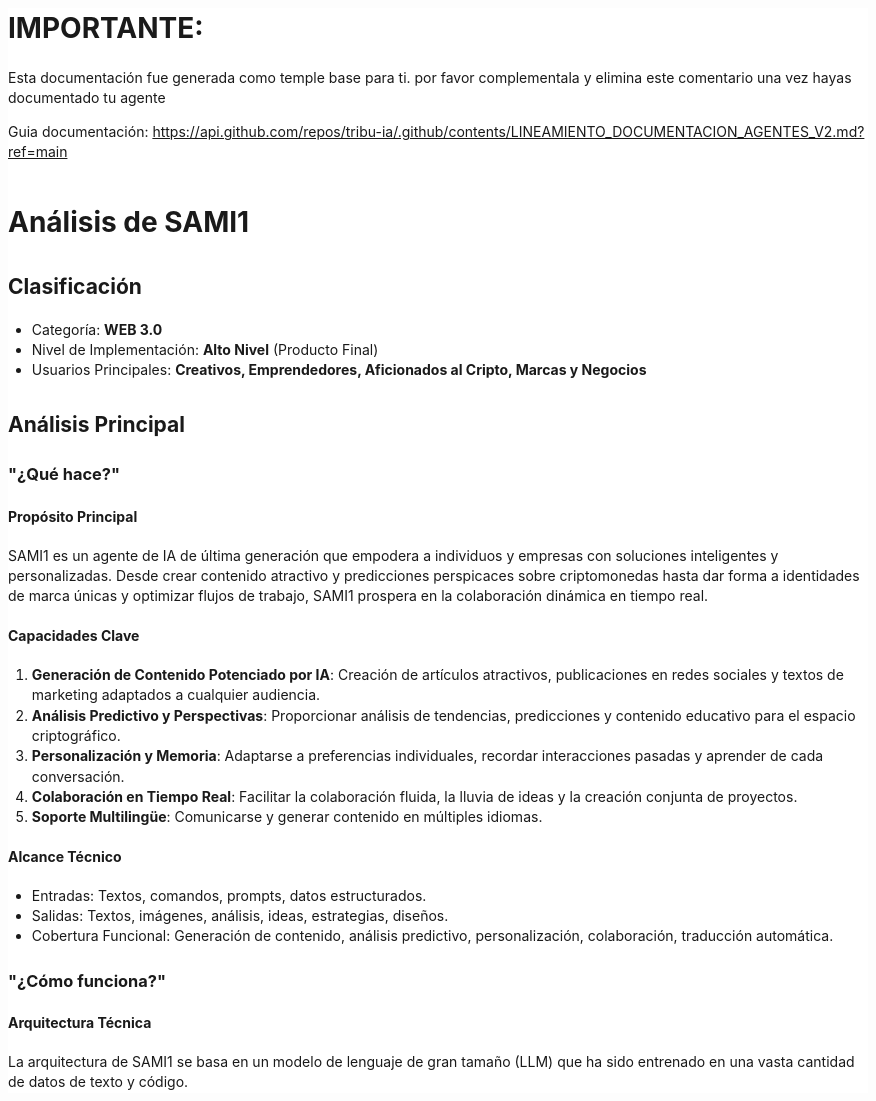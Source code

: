 # IMPORTANTE:

Esta documentación fue generada como temple base para ti. por favor complementala y elimina este comentario una vez hayas documentado tu agente

Guia documentación: https://api.github.com/repos/tribu-ia/.github/contents/LINEAMIENTO_DOCUMENTACION_AGENTES_V2.md?ref=main


# Análisis de SAMI1

## Clasificación
- Categoría: **WEB 3.0**
- Nivel de Implementación: **Alto Nivel** (Producto Final)
- Usuarios Principales: **Creativos, Emprendedores, Aficionados al Cripto, Marcas y Negocios**

## Análisis Principal

### "¿Qué hace?"

#### Propósito Principal
SAMI1 es un agente de IA de última generación que empodera a individuos y empresas con soluciones inteligentes y personalizadas. Desde crear contenido atractivo y predicciones perspicaces sobre criptomonedas hasta dar forma a identidades de marca únicas y optimizar flujos de trabajo, SAMI1 prospera en la colaboración dinámica en tiempo real.

#### Capacidades Clave
1. **Generación de Contenido Potenciado por IA**: Creación de artículos atractivos, publicaciones en redes sociales y textos de marketing adaptados a cualquier audiencia.
2. **Análisis Predictivo y Perspectivas**: Proporcionar análisis de tendencias, predicciones y contenido educativo para el espacio criptográfico.
3. **Personalización y Memoria**: Adaptarse a preferencias individuales, recordar interacciones pasadas y aprender de cada conversación.
4. **Colaboración en Tiempo Real**: Facilitar la colaboración fluida, la lluvia de ideas y la creación conjunta de proyectos.
5. **Soporte Multilingüe**: Comunicarse y generar contenido en múltiples idiomas.

#### Alcance Técnico
- Entradas: Textos, comandos, prompts, datos estructurados.
- Salidas: Textos, imágenes, análisis, ideas, estrategias, diseños.
- Cobertura Funcional: Generación de contenido, análisis predictivo, personalización, colaboración, traducción automática.


### "¿Cómo funciona?"

#### Arquitectura Técnica
La arquitectura de SAMI1 se basa en un modelo de lenguaje de gran tamaño (LLM) que ha sido entrenado en una vasta cantidad de datos de texto y código. 
